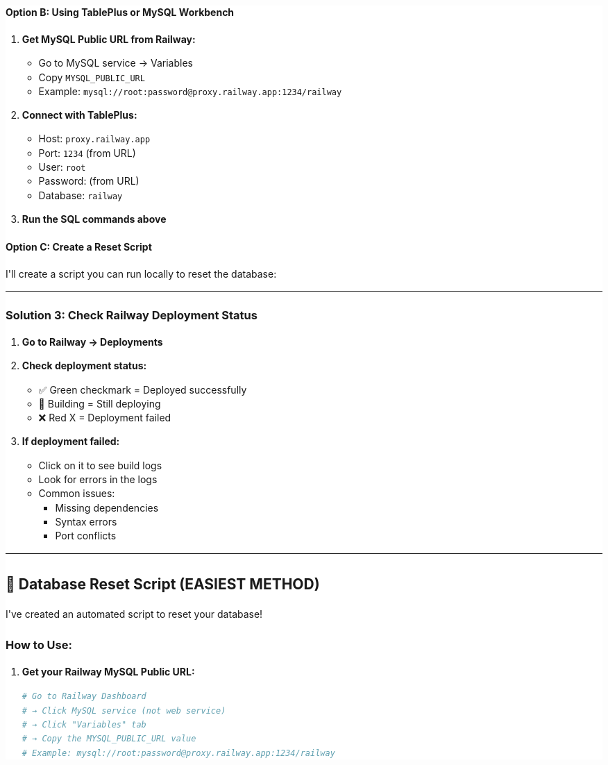 #### **Option B: Using TablePlus or MySQL Workbench**

1. **Get MySQL Public URL from Railway:**
   - Go to MySQL service → Variables
   - Copy `MYSQL_PUBLIC_URL`
   - Example: `mysql://root:password@proxy.railway.app:1234/railway`

2. **Connect with TablePlus:**
   - Host: `proxy.railway.app`
   - Port: `1234` (from URL)
   - User: `root`
   - Password: (from URL)
   - Database: `railway`

3. **Run the SQL commands above**

#### **Option C: Create a Reset Script**

I'll create a script you can run locally to reset the database:

---

### Solution 3: Check Railway Deployment Status

1. **Go to Railway → Deployments**
2. **Check deployment status:**
   - ✅ Green checkmark = Deployed successfully
   - 🔄 Building = Still deploying
   - ❌ Red X = Deployment failed

3. **If deployment failed:**
   - Click on it to see build logs
   - Look for errors in the logs
   - Common issues:
     - Missing dependencies
     - Syntax errors
     - Port conflicts

---

## 📝 Database Reset Script (EASIEST METHOD)

I've created an automated script to reset your database!

### **How to Use:**

1. **Get your Railway MySQL Public URL:**
   ```bash
   # Go to Railway Dashboard
   # → Click MySQL service (not web service)
   # → Click "Variables" tab
   # → Copy the MYSQL_PUBLIC_URL value
   # Example: mysql://root:password@proxy.railway.app:1234/railway
   ```
